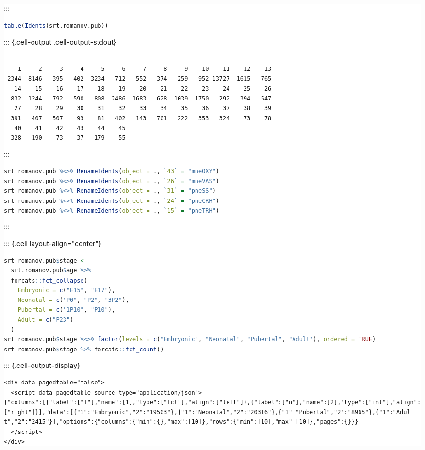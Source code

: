 
:::

```{.r .cell-code}
table(Idents(srt.romanov.pub))
```

::: {.cell-output .cell-output-stdout}

```

    1     2     3     4     5     6     7     8     9    10    11    12    13 
 2344  8146   395   402  3234   712   552   374   259   952 13727  1615   765 
   14    15    16    17    18    19    20    21    22    23    24    25    26 
  832  1244   792   590   808  2486  1683   628  1039  1750   292   394   547 
   27    28    29    30    31    32    33    34    35    36    37    38    39 
  391   407   507    93    81   402   143   701   222   353   324    73    78 
   40    41    42    43    44    45 
  328   190    73    37   179    55 
```


:::

```{.r .cell-code}
srt.romanov.pub %<>% RenameIdents(object = ., `43` = "mneOXY")
srt.romanov.pub %<>% RenameIdents(object = ., `26` = "mneVAS")
srt.romanov.pub %<>% RenameIdents(object = ., `31` = "pneSS")
srt.romanov.pub %<>% RenameIdents(object = ., `24` = "pneCRH")
srt.romanov.pub %<>% RenameIdents(object = ., `15` = "pneTRH")
```
:::

::: {.cell layout-align="center"}

```{.r .cell-code}
srt.romanov.pub$stage <-
  srt.romanov.pub$age %>%
  forcats::fct_collapse(
    Embryonic = c("E15", "E17"),
    Neonatal = c("P0", "P2", "3P2"),
    Pubertal = c("1P10", "P10"),
    Adult = c("P23")
  )
srt.romanov.pub$stage %<>% factor(levels = c("Embryonic", "Neonatal", "Pubertal", "Adult"), ordered = TRUE)
srt.romanov.pub$stage %>% forcats::fct_count()
```

::: {.cell-output-display}

`````{=html}
<div data-pagedtable="false">
  <script data-pagedtable-source type="application/json">
{"columns":[{"label":["f"],"name":[1],"type":["fct"],"align":["left"]},{"label":["n"],"name":[2],"type":["int"],"align":["right"]}],"data":[{"1":"Embryonic","2":"19503"},{"1":"Neonatal","2":"20316"},{"1":"Pubertal","2":"8965"},{"1":"Adult","2":"2415"}],"options":{"columns":{"min":{},"max":[10]},"rows":{"min":[10],"max":[10]},"pages":{}}}
  </script>
</div>
`````

